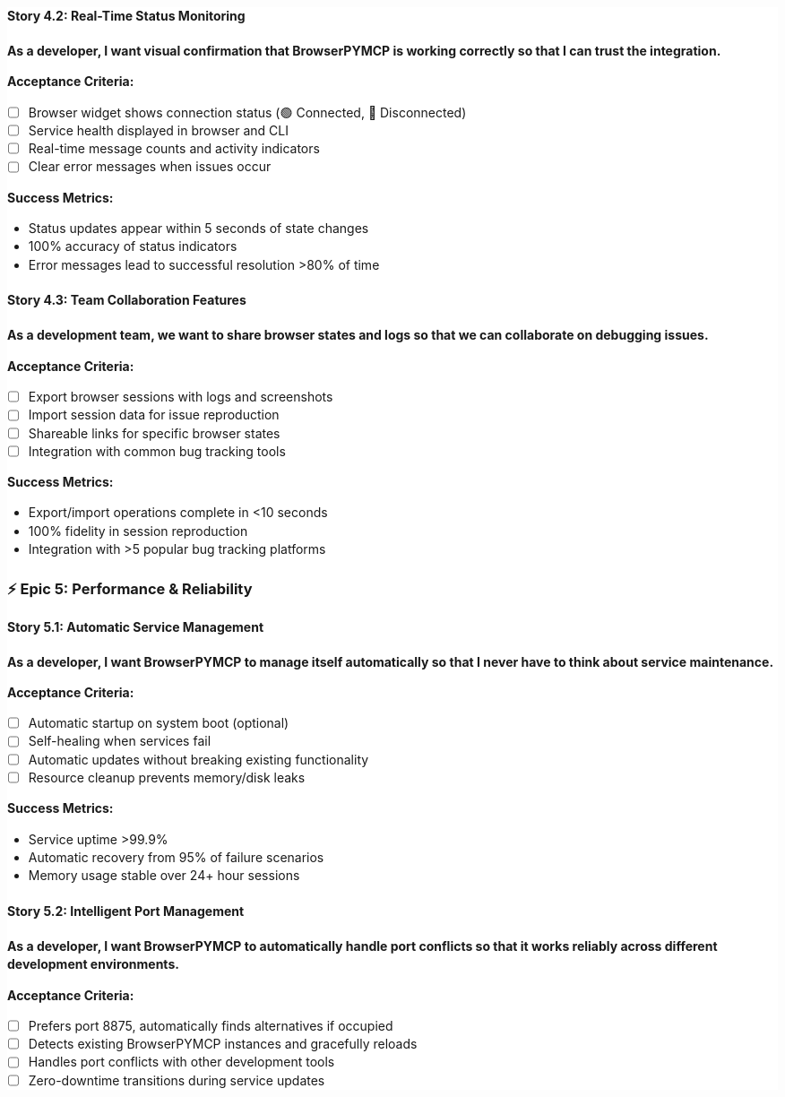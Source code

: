 #### Story 4.2: Real-Time Status Monitoring
**As a developer, I want visual confirmation that BrowserPYMCP is working correctly so that I can trust the integration.**

**Acceptance Criteria:**
- [ ] Browser widget shows connection status (🟢 Connected, 🔴 Disconnected)
- [ ] Service health displayed in browser and CLI
- [ ] Real-time message counts and activity indicators
- [ ] Clear error messages when issues occur

**Success Metrics:**
- Status updates appear within 5 seconds of state changes
- 100% accuracy of status indicators
- Error messages lead to successful resolution >80% of time

#### Story 4.3: Team Collaboration Features
**As a development team, we want to share browser states and logs so that we can collaborate on debugging issues.**

**Acceptance Criteria:**
- [ ] Export browser sessions with logs and screenshots
- [ ] Import session data for issue reproduction
- [ ] Shareable links for specific browser states
- [ ] Integration with common bug tracking tools

**Success Metrics:**
- Export/import operations complete in <10 seconds
- 100% fidelity in session reproduction
- Integration with >5 popular bug tracking platforms

### ⚡ **Epic 5: Performance & Reliability**

#### Story 5.1: Automatic Service Management
**As a developer, I want BrowserPYMCP to manage itself automatically so that I never have to think about service maintenance.**

**Acceptance Criteria:**
- [ ] Automatic startup on system boot (optional)
- [ ] Self-healing when services fail
- [ ] Automatic updates without breaking existing functionality
- [ ] Resource cleanup prevents memory/disk leaks

**Success Metrics:**
- Service uptime >99.9%
- Automatic recovery from 95% of failure scenarios
- Memory usage stable over 24+ hour sessions

#### Story 5.2: Intelligent Port Management
**As a developer, I want BrowserPYMCP to automatically handle port conflicts so that it works reliably across different development environments.**

**Acceptance Criteria:**
- [ ] Prefers port 8875, automatically finds alternatives if occupied
- [ ] Detects existing BrowserPYMCP instances and gracefully reloads
- [ ] Handles port conflicts with other development tools
- [ ] Zero-downtime transitions during service updates
